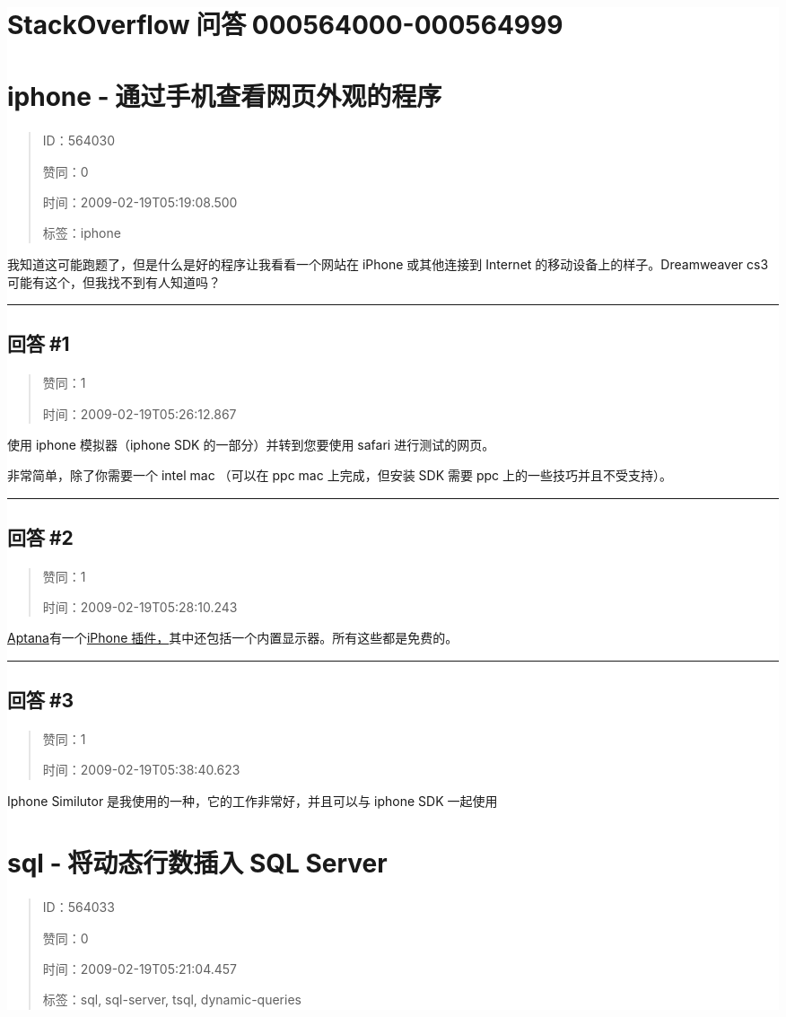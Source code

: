 # StackOverflow 问答 000564000-000564999

# iphone - 通过手机查看网页外观的程序

> ID：564030
> 
> 赞同：0
> 
> 时间：2009-02-19T05:19:08.500
> 
> 标签：iphone

我知道这可能跑题了，但是什么是好的程序让我看看一个网站在 iPhone 或其他连接到 Internet 的移动设备上的样子。Dreamweaver cs3 可能有这个，但我找不到有人知道吗？

* * *

## 回答 #1

> 赞同：1
> 
> 时间：2009-02-19T05:26:12.867

使用 iphone 模拟器（iphone SDK 的一部分）并转到您要使用 safari 进行测试的网页。

非常简单，除了你需要一个 intel mac （可以在 ppc mac 上完成，但安装 SDK 需要 ppc 上的一些技巧并且不受支持）。

* * *

## 回答 #2

> 赞同：1
> 
> 时间：2009-02-19T05:28:10.243

[Aptana](http://www.aptana.com/)有一个[iPhone 插件，](http://www.aptana.com/iphone)其中还包括一个内置显示器。所有这些都是免费的。

* * *

## 回答 #3

> 赞同：1
> 
> 时间：2009-02-19T05:38:40.623

Iphone Similutor 是我使用的一种，它的工作非常好，并且可以与 iphone SDK 一起使用

# sql - 将动态行数插入 SQL Server

> ID：564033
> 
> 赞同：0
> 
> 时间：2009-02-19T05:21:04.457
> 
> 标签：sql, sql-server, tsql, dynamic-queries
